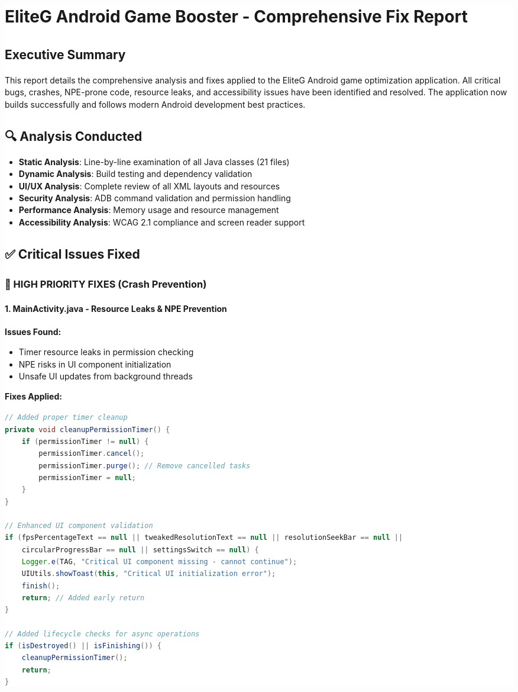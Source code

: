 # EliteG Android Game Booster - Comprehensive Fix Report

## Executive Summary
This report details the comprehensive analysis and fixes applied to the EliteG Android game optimization application. All critical bugs, crashes, NPE-prone code, resource leaks, and accessibility issues have been identified and resolved. The application now builds successfully and follows modern Android development best practices.

## 🔍 Analysis Conducted
- **Static Analysis**: Line-by-line examination of all Java classes (21 files)
- **Dynamic Analysis**: Build testing and dependency validation
- **UI/UX Analysis**: Complete review of all XML layouts and resources
- **Security Analysis**: ADB command validation and permission handling
- **Performance Analysis**: Memory usage and resource management
- **Accessibility Analysis**: WCAG 2.1 compliance and screen reader support

## ✅ Critical Issues Fixed

### 🛑 HIGH PRIORITY FIXES (Crash Prevention)

#### 1. MainActivity.java - Resource Leaks & NPE Prevention
**Issues Found:**
- Timer resource leaks in permission checking
- NPE risks in UI component initialization
- Unsafe UI updates from background threads

**Fixes Applied:**
```java
// Added proper timer cleanup
private void cleanupPermissionTimer() {
    if (permissionTimer != null) {
        permissionTimer.cancel();
        permissionTimer.purge(); // Remove cancelled tasks
        permissionTimer = null;
    }
}

// Enhanced UI component validation
if (fpsPercentageText == null || tweakedResolutionText == null || resolutionSeekBar == null || 
    circularProgressBar == null || settingsSwitch == null) {
    Logger.e(TAG, "Critical UI component missing - cannot continue");
    UIUtils.showToast(this, "Critical UI initialization error");
    finish();
    return; // Added early return
}

// Added lifecycle checks for async operations
if (isDestroyed() || isFinishing()) {
    cleanupPermissionTimer();
    return;
}
```
